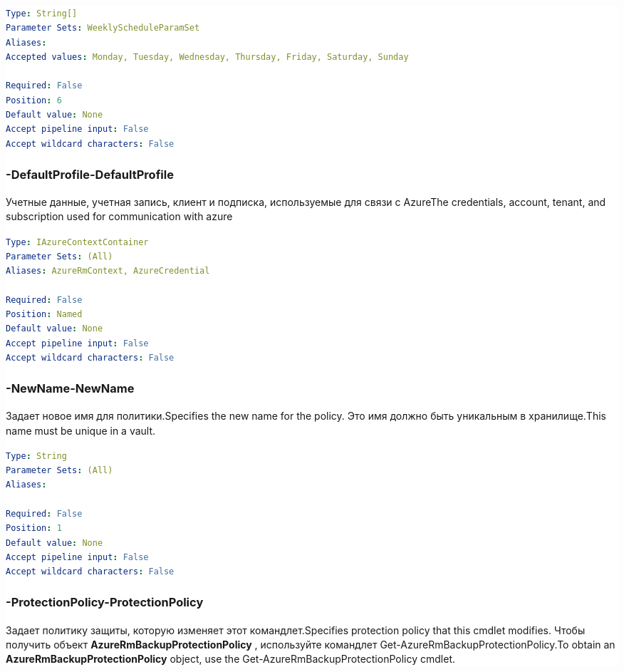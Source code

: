 ```yaml
Type: String[]
Parameter Sets: WeeklyScheduleParamSet
Aliases: 
Accepted values: Monday, Tuesday, Wednesday, Thursday, Friday, Saturday, Sunday

Required: False
Position: 6
Default value: None
Accept pipeline input: False
Accept wildcard characters: False
```

### <span data-ttu-id="c2adf-134">-DefaultProfile</span><span class="sxs-lookup"><span data-stu-id="c2adf-134">-DefaultProfile</span></span>
<span data-ttu-id="c2adf-135">Учетные данные, учетная запись, клиент и подписка, используемые для связи с Azure</span><span class="sxs-lookup"><span data-stu-id="c2adf-135">The credentials, account, tenant, and subscription used for communication with azure</span></span>

```yaml
Type: IAzureContextContainer
Parameter Sets: (All)
Aliases: AzureRmContext, AzureCredential

Required: False
Position: Named
Default value: None
Accept pipeline input: False
Accept wildcard characters: False
```

### <span data-ttu-id="c2adf-136">-NewName</span><span class="sxs-lookup"><span data-stu-id="c2adf-136">-NewName</span></span>
<span data-ttu-id="c2adf-137">Задает новое имя для политики.</span><span class="sxs-lookup"><span data-stu-id="c2adf-137">Specifies the new name for the policy.</span></span>
<span data-ttu-id="c2adf-138">Это имя должно быть уникальным в хранилище.</span><span class="sxs-lookup"><span data-stu-id="c2adf-138">This name must be unique in a vault.</span></span>

```yaml
Type: String
Parameter Sets: (All)
Aliases: 

Required: False
Position: 1
Default value: None
Accept pipeline input: False
Accept wildcard characters: False
```

### <span data-ttu-id="c2adf-139">-ProtectionPolicy</span><span class="sxs-lookup"><span data-stu-id="c2adf-139">-ProtectionPolicy</span></span>
<span data-ttu-id="c2adf-140">Задает политику защиты, которую изменяет этот командлет.</span><span class="sxs-lookup"><span data-stu-id="c2adf-140">Specifies protection policy that this cmdlet modifies.</span></span>
<span data-ttu-id="c2adf-141">Чтобы получить объект **AzureRmBackupProtectionPolicy** , используйте командлет Get-AzureRmBackupProtectionPolicy.</span><span class="sxs-lookup"><span data-stu-id="c2adf-141">To obtain an **AzureRmBackupProtectionPolicy** object, use the Get-AzureRmBackupProtectionPolicy cmdlet.</span></span>

